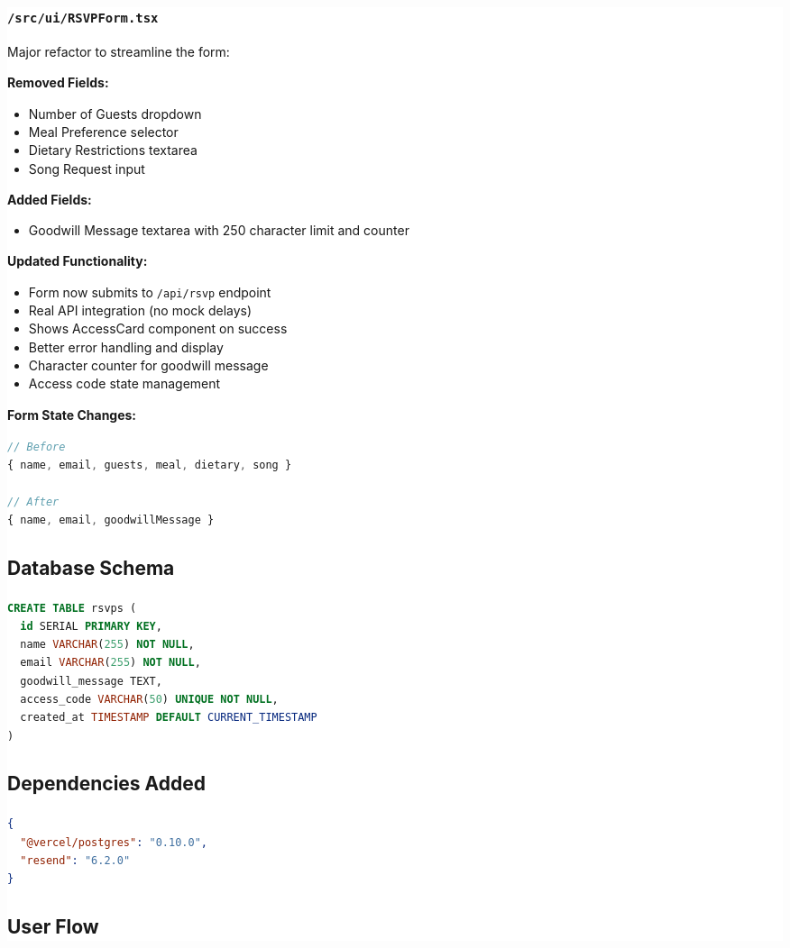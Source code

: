 ### `/src/ui/RSVPForm.tsx`
Major refactor to streamline the form:

**Removed Fields:**
- Number of Guests dropdown
- Meal Preference selector
- Dietary Restrictions textarea
- Song Request input

**Added Fields:**
- Goodwill Message textarea with 250 character limit and counter

**Updated Functionality:**
- Form now submits to `/api/rsvp` endpoint
- Real API integration (no mock delays)
- Shows AccessCard component on success
- Better error handling and display
- Character counter for goodwill message
- Access code state management

**Form State Changes:**
```typescript
// Before
{ name, email, guests, meal, dietary, song }

// After
{ name, email, goodwillMessage }
```

## Database Schema

```sql
CREATE TABLE rsvps (
  id SERIAL PRIMARY KEY,
  name VARCHAR(255) NOT NULL,
  email VARCHAR(255) NOT NULL,
  goodwill_message TEXT,
  access_code VARCHAR(50) UNIQUE NOT NULL,
  created_at TIMESTAMP DEFAULT CURRENT_TIMESTAMP
)
```

## Dependencies Added

```json
{
  "@vercel/postgres": "0.10.0",
  "resend": "6.2.0"
}
```

## User Flow
